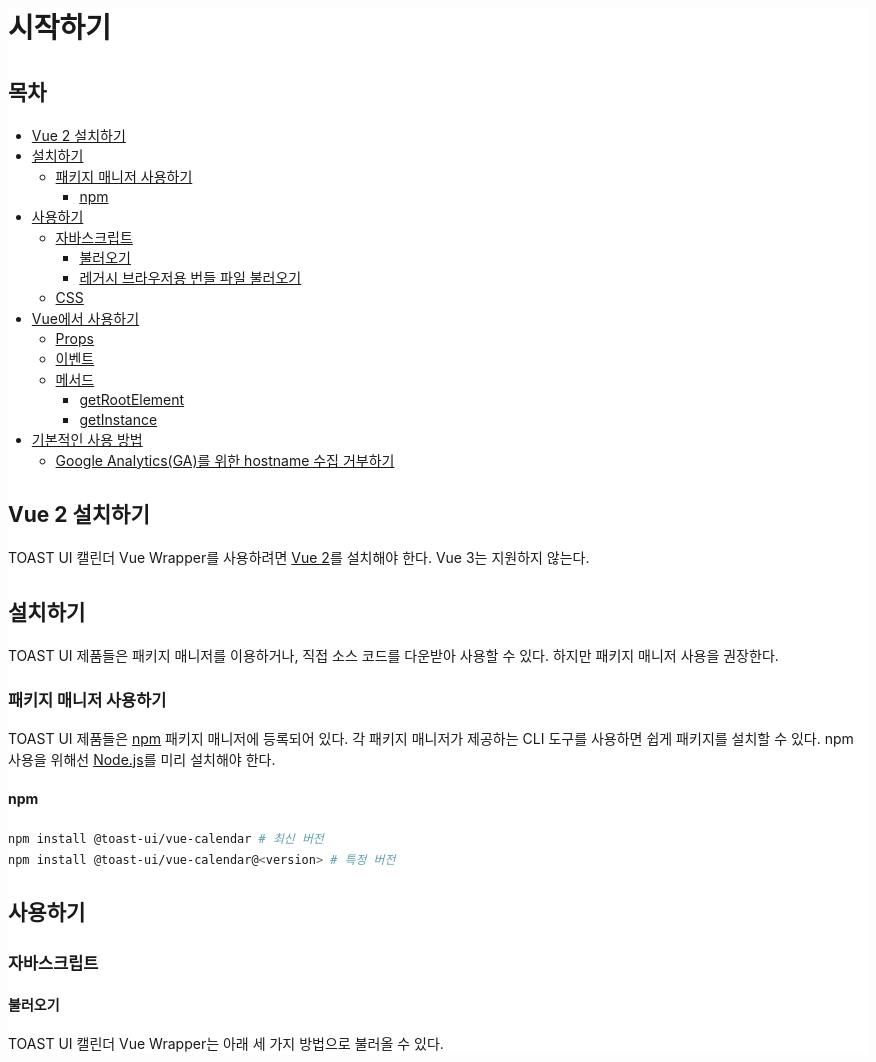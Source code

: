 # 시작하기

## 목차

- [Vue 2 설치하기](#vue-2-설치하기)
- [설치하기](#설치하기)
  - [패키지 매니저 사용하기](#패키지-매니저-사용하기)
    - [npm](#npm)
- [사용하기](#사용하기)
  - [자바스크립트](#자바스크립트)
    - [불러오기](#불러오기)
    - [레거시 브라우저용 번들 파일 불러오기](#레거시-브라우저용-번들-파일-불러오기)
  - [CSS](#css)
- [Vue에서 사용하기](#vue에서-사용하기)
  - [Props](#props)
  - [이벤트](#이벤트)
  - [메서드](#메서드)
    - [getRootElement](#getrootelement)
    - [getInstance](#getinstance)
- [기본적인 사용 방법](#기본적인-사용-방법)
  - [Google Analytics(GA)를 위한 hostname 수집 거부하기](#google-analyticsga를-위한-hostname-수집-거부하기)

## Vue 2 설치하기

TOAST UI 캘린더 Vue Wrapper를 사용하려면 [Vue 2](https://v2.vuejs.org/)를 설치해야 한다. Vue 3는 지원하지 않는다.

## 설치하기

TOAST UI 제품들은 패키지 매니저를 이용하거나, 직접 소스 코드를 다운받아 사용할 수 있다. 하지만 패키지 매니저 사용을 권장한다.

### 패키지 매니저 사용하기

TOAST UI 제품들은 [npm](https://www.npmjs.com/) 패키지 매니저에 등록되어 있다.
각 패키지 매니저가 제공하는 CLI 도구를 사용하면 쉽게 패키지를 설치할 수 있다. npm 사용을 위해선 [Node.js](https://nodejs.org)를 미리 설치해야 한다.

#### npm

```sh
npm install @toast-ui/vue-calendar # 최신 버전
npm install @toast-ui/vue-calendar@<version> # 특정 버전
```

## 사용하기

### 자바스크립트

#### 불러오기

TOAST UI 캘린더 Vue Wrapper는 아래 세 가지 방법으로 불러올 수 있다.
